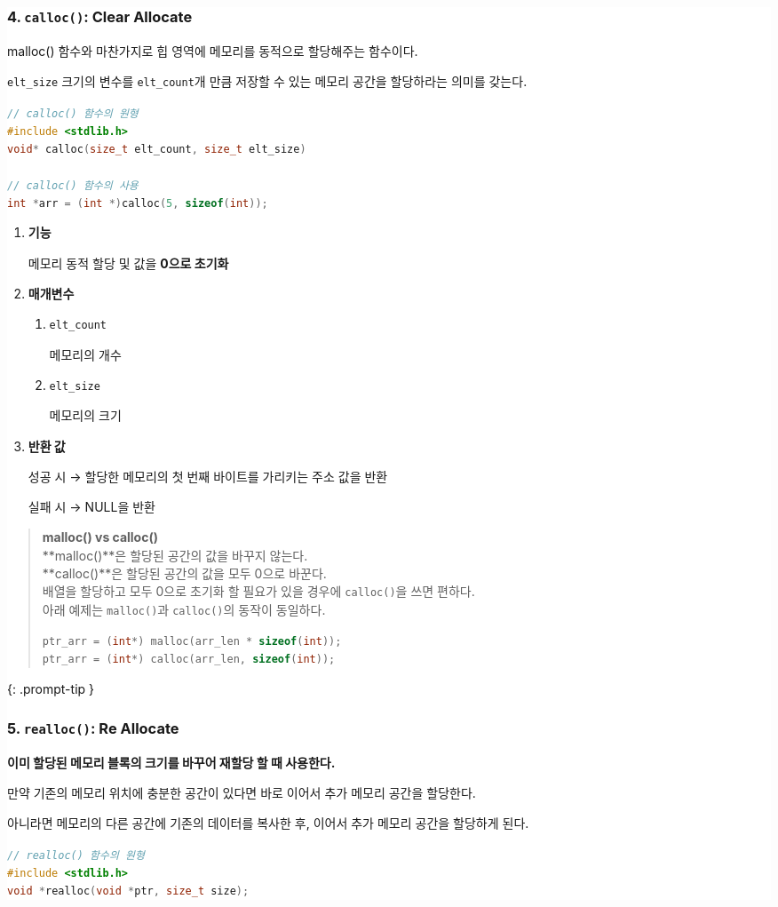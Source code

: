 
### 4. `calloc()`: Clear Allocate

malloc() 함수와 마찬가지로 힙 영역에 메모리를 동적으로 할당해주는 함수이다.

`elt_size` 크기의 변수를 `elt_count`개 만큼 저장할 수 있는 메모리 공간을 할당하라는 의미를 갖는다.

```c
// calloc() 함수의 원형
#include <stdlib.h>
void* calloc(size_t elt_count, size_t elt_size)

// calloc() 함수의 사용
int *arr = (int *)calloc(5, sizeof(int));
```

1. **기능**
    
    메모리 동적 할당 및 값을 **0으로 초기화**
    
2. **매개변수**
    1. `elt_count`
        
        메모리의 개수
        
    2. `elt_size`
        
        메모리의 크기
        
3. **반환 값**
    
    성공 시 → 할당한 메모리의 첫 번째 바이트를 가리키는 주소 값을 반환
    
    실패 시 → NULL을 반환
    


> **malloc() vs calloc()**    
> **malloc()**은 할당된 공간의 값을 바꾸지 않는다.   
> **calloc()**은 할당된 공간의 값을 모두 0으로 바꾼다.   
> 배열을 할당하고 모두 0으로 초기화 할 필요가 있을 경우에 `calloc()`을 쓰면 편하다.    
> 아래 예제는 `malloc()`과 `calloc()`의 동작이 동일하다.
> ```c
> ptr_arr = (int*) malloc(arr_len * sizeof(int));
> ptr_arr = (int*) calloc(arr_len, sizeof(int));
> ```
{: .prompt-tip }

### 5. `realloc()`: Re Allocate

**이미 할당된 메모리 블록의 크기를 바꾸어 재할당 할 때 사용한다.**

만약 기존의 메모리 위치에 충분한 공간이 있다면 바로 이어서 추가 메모리 공간을 할당한다.

아니라면 메모리의 다른 공간에 기존의 데이터를 복사한 후, 이어서 추가 메모리 공간을 할당하게 된다.

```c
// realloc() 함수의 원형
#include <stdlib.h>
void *realloc(void *ptr, size_t size);
```
